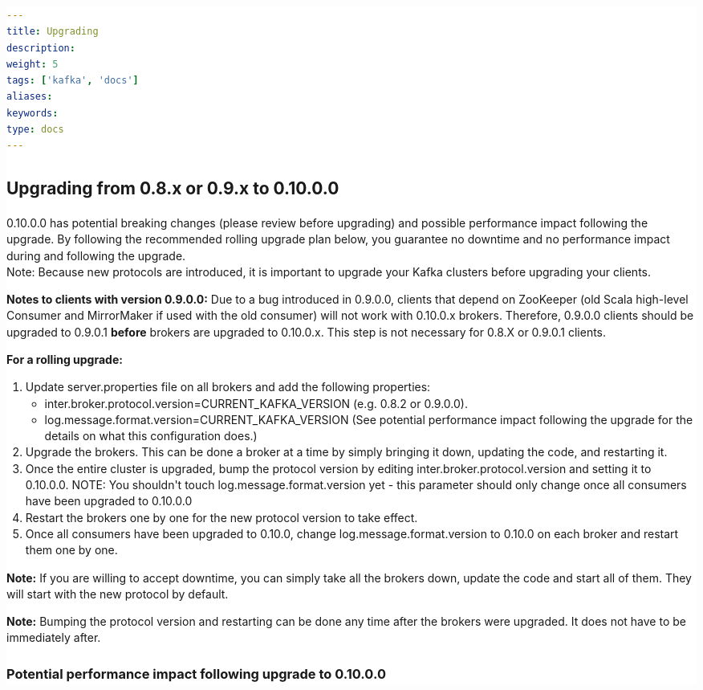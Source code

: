 ```yaml
---
title: Upgrading
description: 
weight: 5
tags: ['kafka', 'docs']
aliases: 
keywords: 
type: docs
---
```


## Upgrading from 0.8.x or 0.9.x to 0.10.0.0

0.10.0.0 has potential breaking changes (please review before upgrading) and possible  performance impact following the upgrade. By following the recommended rolling upgrade plan below, you guarantee no downtime and no performance impact during and following the upgrade.   
Note: Because new protocols are introduced, it is important to upgrade your Kafka clusters before upgrading your clients. 

**Notes to clients with version 0.9.0.0:** Due to a bug introduced in 0.9.0.0, clients that depend on ZooKeeper (old Scala high-level Consumer and MirrorMaker if used with the old consumer) will not work with 0.10.0.x brokers. Therefore, 0.9.0.0 clients should be upgraded to 0.9.0.1 **before** brokers are upgraded to 0.10.0.x. This step is not necessary for 0.8.X or 0.9.0.1 clients. 

**For a rolling upgrade:**

  1. Update server.properties file on all brokers and add the following properties: 
     * inter.broker.protocol.version=CURRENT_KAFKA_VERSION (e.g. 0.8.2 or 0.9.0.0).
     * log.message.format.version=CURRENT_KAFKA_VERSION (See potential performance impact following the upgrade for the details on what this configuration does.) 
  2. Upgrade the brokers. This can be done a broker at a time by simply bringing it down, updating the code, and restarting it. 
  3. Once the entire cluster is upgraded, bump the protocol version by editing inter.broker.protocol.version and setting it to 0.10.0.0. NOTE: You shouldn't touch log.message.format.version yet - this parameter should only change once all consumers have been upgraded to 0.10.0.0 
  4. Restart the brokers one by one for the new protocol version to take effect. 
  5. Once all consumers have been upgraded to 0.10.0, change log.message.format.version to 0.10.0 on each broker and restart them one by one. 



**Note:** If you are willing to accept downtime, you can simply take all the brokers down, update the code and start all of them. They will start with the new protocol by default. 

**Note:** Bumping the protocol version and restarting can be done any time after the brokers were upgraded. It does not have to be immediately after. 

### Potential performance impact following upgrade to 0.10.0.0
